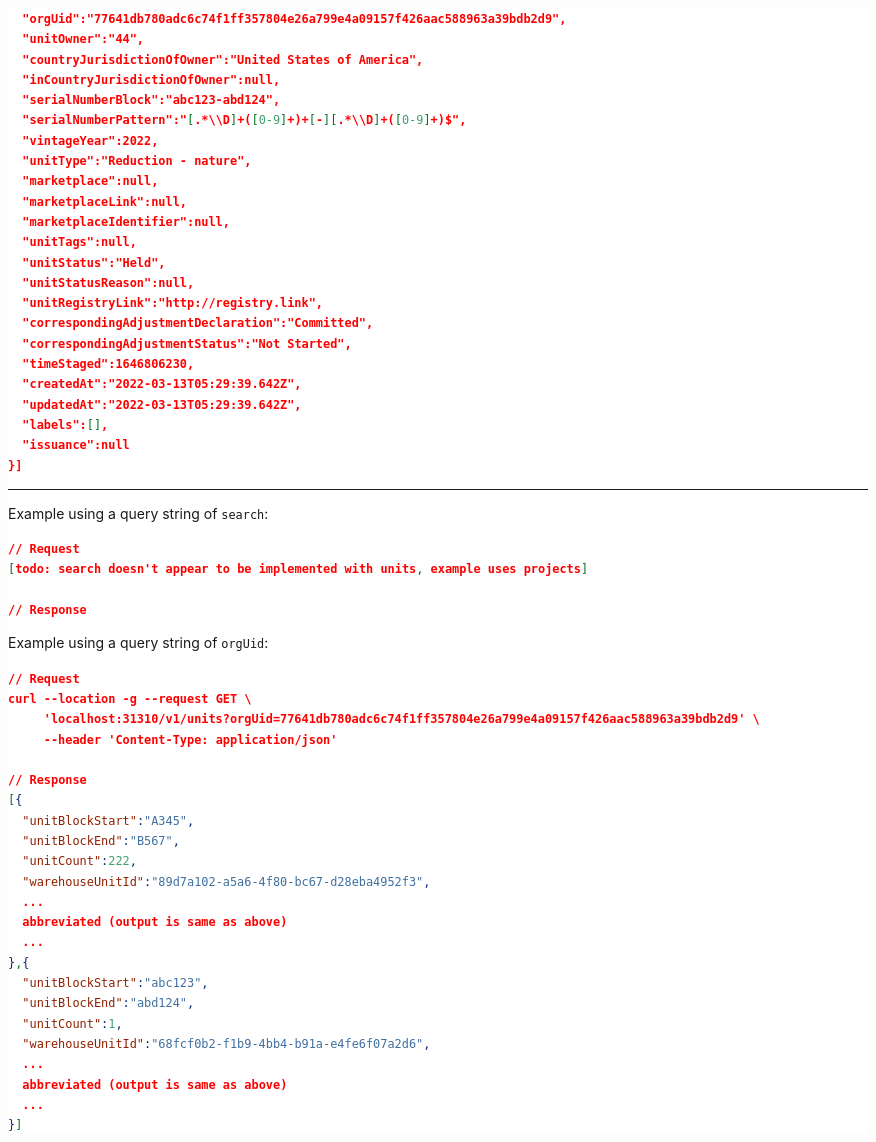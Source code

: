 ```json
  "orgUid":"77641db780adc6c74f1ff357804e26a799e4a09157f426aac588963a39bdb2d9",
  "unitOwner":"44",
  "countryJurisdictionOfOwner":"United States of America",
  "inCountryJurisdictionOfOwner":null,
  "serialNumberBlock":"abc123-abd124",
  "serialNumberPattern":"[.*\\D]+([0-9]+)+[-][.*\\D]+([0-9]+)$",
  "vintageYear":2022,
  "unitType":"Reduction - nature",
  "marketplace":null,
  "marketplaceLink":null,
  "marketplaceIdentifier":null,
  "unitTags":null,
  "unitStatus":"Held",
  "unitStatusReason":null,
  "unitRegistryLink":"http://registry.link",
  "correspondingAdjustmentDeclaration":"Committed",
  "correspondingAdjustmentStatus":"Not Started",
  "timeStaged":1646806230,
  "createdAt":"2022-03-13T05:29:39.642Z",
  "updatedAt":"2022-03-13T05:29:39.642Z",
  "labels":[],
  "issuance":null
}]
```
-----

Example using a query string of `search`:

```json
// Request
[todo: search doesn't appear to be implemented with units, example uses projects]

// Response

```

Example using a query string of `orgUid`:

```json
// Request
curl --location -g --request GET \
     'localhost:31310/v1/units?orgUid=77641db780adc6c74f1ff357804e26a799e4a09157f426aac588963a39bdb2d9' \
     --header 'Content-Type: application/json'

// Response
[{
  "unitBlockStart":"A345",
  "unitBlockEnd":"B567",
  "unitCount":222,
  "warehouseUnitId":"89d7a102-a5a6-4f80-bc67-d28eba4952f3",
  ...
  abbreviated (output is same as above)
  ...
},{
  "unitBlockStart":"abc123",
  "unitBlockEnd":"abd124",
  "unitCount":1,
  "warehouseUnitId":"68fcf0b2-f1b9-4bb4-b91a-e4fe6f07a2d6",
  ...
  abbreviated (output is same as above)
  ...
}]

```
